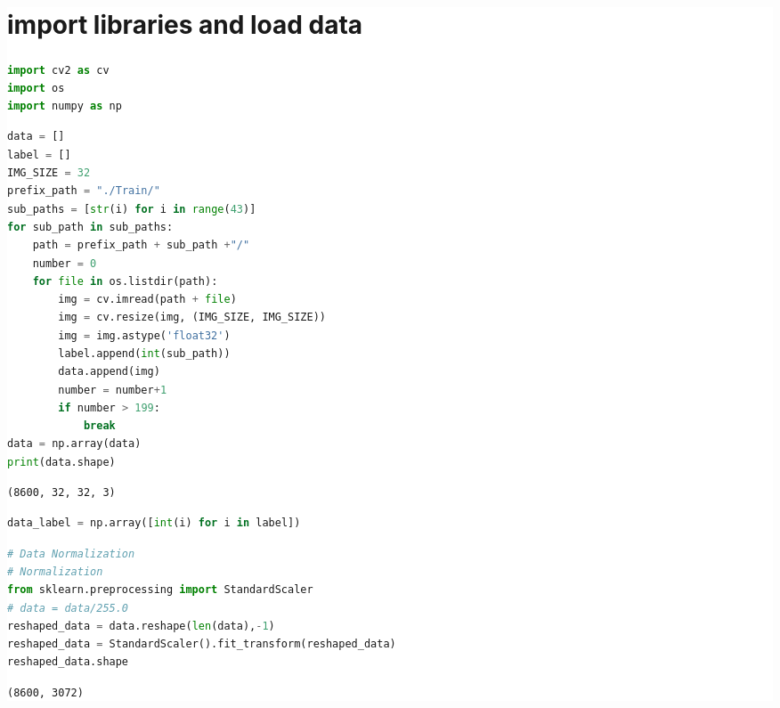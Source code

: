 # import libraries and load data


```python
import cv2 as cv
import os
import numpy as np
```


```python
data = []
label = []
IMG_SIZE = 32
prefix_path = "./Train/"
sub_paths = [str(i) for i in range(43)]
for sub_path in sub_paths:
    path = prefix_path + sub_path +"/"
    number = 0
    for file in os.listdir(path):
        img = cv.imread(path + file)
        img = cv.resize(img, (IMG_SIZE, IMG_SIZE))
        img = img.astype('float32')
        label.append(int(sub_path))
        data.append(img)
        number = number+1
        if number > 199:
            break
data = np.array(data)
print(data.shape)
```

    (8600, 32, 32, 3)



```python
data_label = np.array([int(i) for i in label])
```


```python
# Data Normalization
# Normalization
from sklearn.preprocessing import StandardScaler
# data = data/255.0
reshaped_data = data.reshape(len(data),-1)
reshaped_data = StandardScaler().fit_transform(reshaped_data)
reshaped_data.shape
```




    (8600, 3072)



